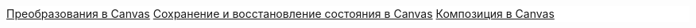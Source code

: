 <a href="/articles/canvas-transformations/" class="bg-white text-black border-2 border-black rounded hover:bg-black hover:text-white  py-2 mr-2 flex items-center justify-center no-underline">Преобразования в Canvas</a>
<a href="/articles/canvas-save-and-restore/" class="bg-white text-black border-2 border-black rounded hover:bg-black hover:text-white  py-2 mr-2 flex items-center justify-center no-underline">Сохранение и восстановление состояния в Canvas</a>
<a href="/articles/canvas-composite/" class="bg-white text-black border-2 border-black rounded hover:bg-black hover:text-white  py-2 mr-2 flex items-center justify-center no-underline">Композиция в Canvas</a>
</div>
</div>